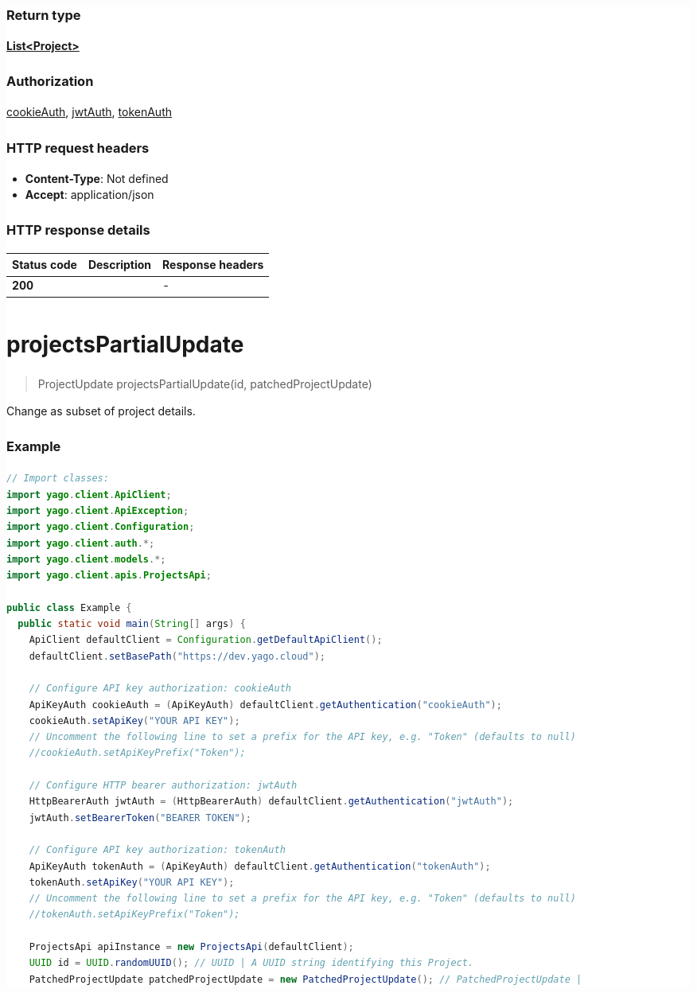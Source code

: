 ### Return type

[**List&lt;Project&gt;**](Project.md)

### Authorization

[cookieAuth](../README.md#cookieAuth), [jwtAuth](../README.md#jwtAuth), [tokenAuth](../README.md#tokenAuth)

### HTTP request headers

 - **Content-Type**: Not defined
 - **Accept**: application/json

### HTTP response details
| Status code | Description | Response headers |
|-------------|-------------|------------------|
**200** |  |  -  |

<a name="projectsPartialUpdate"></a>
# **projectsPartialUpdate**
> ProjectUpdate projectsPartialUpdate(id, patchedProjectUpdate)



Change as subset of project details.

### Example
```java
// Import classes:
import yago.client.ApiClient;
import yago.client.ApiException;
import yago.client.Configuration;
import yago.client.auth.*;
import yago.client.models.*;
import yago.client.apis.ProjectsApi;

public class Example {
  public static void main(String[] args) {
    ApiClient defaultClient = Configuration.getDefaultApiClient();
    defaultClient.setBasePath("https://dev.yago.cloud");
    
    // Configure API key authorization: cookieAuth
    ApiKeyAuth cookieAuth = (ApiKeyAuth) defaultClient.getAuthentication("cookieAuth");
    cookieAuth.setApiKey("YOUR API KEY");
    // Uncomment the following line to set a prefix for the API key, e.g. "Token" (defaults to null)
    //cookieAuth.setApiKeyPrefix("Token");

    // Configure HTTP bearer authorization: jwtAuth
    HttpBearerAuth jwtAuth = (HttpBearerAuth) defaultClient.getAuthentication("jwtAuth");
    jwtAuth.setBearerToken("BEARER TOKEN");

    // Configure API key authorization: tokenAuth
    ApiKeyAuth tokenAuth = (ApiKeyAuth) defaultClient.getAuthentication("tokenAuth");
    tokenAuth.setApiKey("YOUR API KEY");
    // Uncomment the following line to set a prefix for the API key, e.g. "Token" (defaults to null)
    //tokenAuth.setApiKeyPrefix("Token");

    ProjectsApi apiInstance = new ProjectsApi(defaultClient);
    UUID id = UUID.randomUUID(); // UUID | A UUID string identifying this Project.
    PatchedProjectUpdate patchedProjectUpdate = new PatchedProjectUpdate(); // PatchedProjectUpdate | 
```